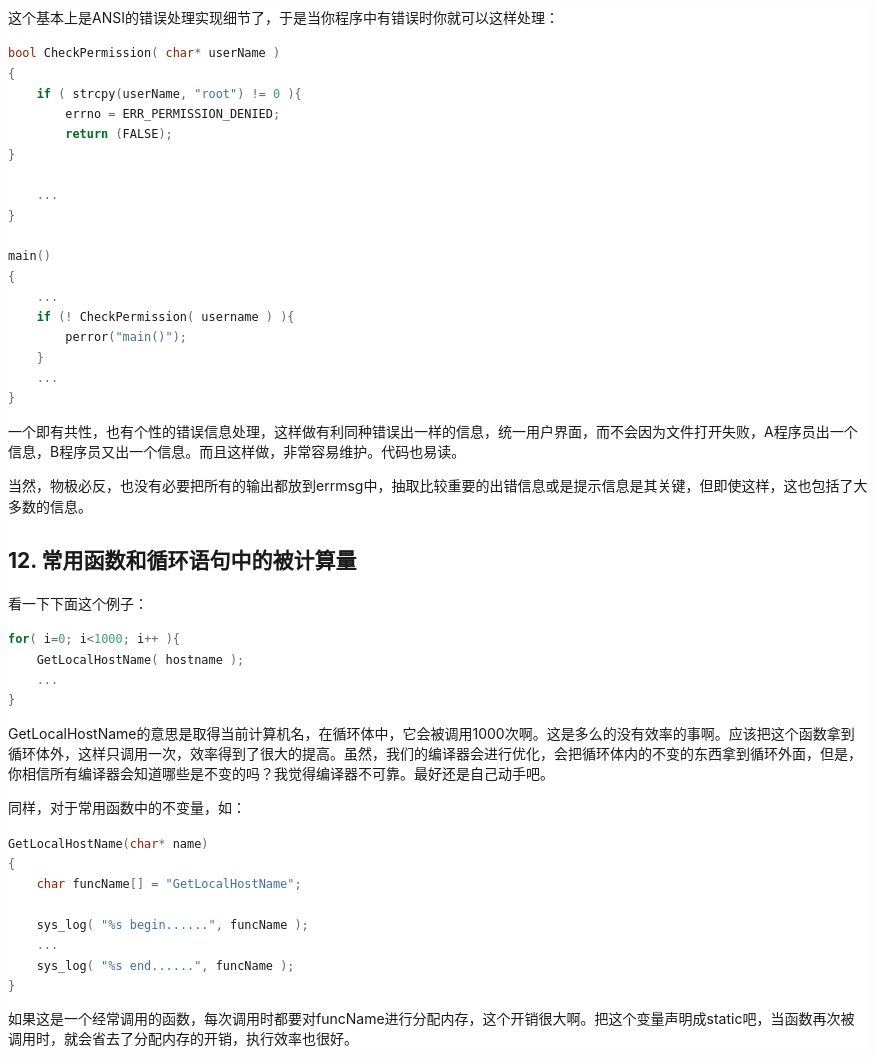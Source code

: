 这个基本上是ANSI的错误处理实现细节了，于是当你程序中有错误时你就可以这样处理：

```c
bool CheckPermission( char* userName )
{
    if ( strcpy(userName, "root") != 0 ){
        errno = ERR_PERMISSION_DENIED;
        return (FALSE);
}

    ...
}

main()
{
    ...
    if (! CheckPermission( username ) ){
        perror("main()");
    }
    ...
}
```

一个即有共性，也有个性的错误信息处理，这样做有利同种错误出一样的信息，统一用户界面，而不会因为文件打开失败，A程序员出一个信息，B程序员又出一个信息。而且这样做，非常容易维护。代码也易读。

当然，物极必反，也没有必要把所有的输出都放到errmsg中，抽取比较重要的出错信息或是提示信息是其关键，但即使这样，这也包括了大多数的信息。

## 12. 常用函数和循环语句中的被计算量

看一下下面这个例子：

```c
for( i=0; i<1000; i++ ){
    GetLocalHostName( hostname );
    ...
}
```

GetLocalHostName的意思是取得当前计算机名，在循环体中，它会被调用1000次啊。这是多么的没有效率的事啊。应该把这个函数拿到循环体外，这样只调用一次，效率得到了很大的提高。虽然，我们的编译器会进行优化，会把循环体内的不变的东西拿到循环外面，但是，你相信所有编译器会知道哪些是不变的吗？我觉得编译器不可靠。最好还是自己动手吧。

同样，对于常用函数中的不变量，如：

```c
GetLocalHostName(char* name)
{
    char funcName[] = "GetLocalHostName";

    sys_log( "%s begin......", funcName );
    ...
    sys_log( "%s end......", funcName );
}
```

如果这是一个经常调用的函数，每次调用时都要对funcName进行分配内存，这个开销很大啊。把这个变量声明成static吧，当函数再次被调用时，就会省去了分配内存的开销，执行效率也很好。
